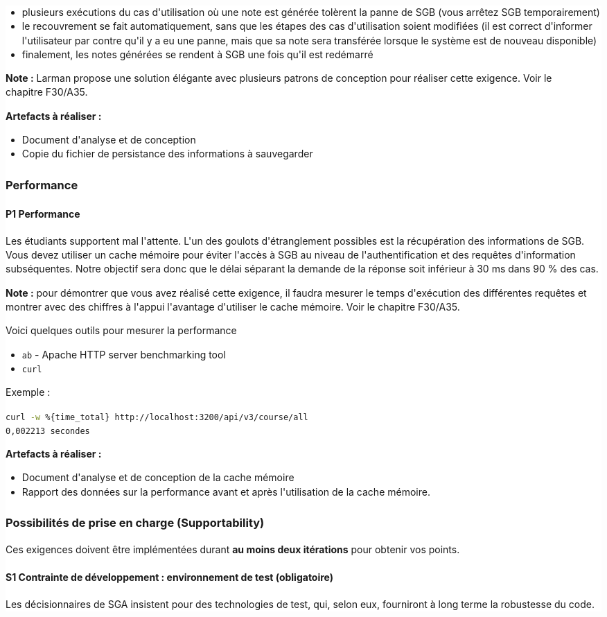 - plusieurs exécutions du cas d'utilisation où une note est générée tolèrent la panne de SGB (vous arrêtez SGB temporairement)
- le recouvrement se fait automatiquement, sans que les étapes des cas d'utilisation soient modifiées (il est correct d'informer l'utilisateur par contre qu'il y a eu une panne, mais que sa note sera transférée lorsque le système est de nouveau disponible)
- finalement, les notes générées se rendent à SGB une fois qu'il est redémarré

**Note :** Larman propose une solution élégante avec plusieurs patrons de conception pour réaliser cette exigence. Voir le chapitre F30/A35.

 **Artefacts à réaliser :**

- Document d'analyse et de conception
- Copie du fichier de persistance des informations à sauvegarder

### Performance

#### P1 Performance

Les étudiants supportent mal l'attente.
L'un des goulots d'étranglement possibles est la récupération des informations de SGB.
Vous devez utiliser un cache mémoire pour éviter l'accès à SGB au niveau de l'authentification et des requêtes d'information subséquentes.
Notre objectif sera donc que le délai séparant la demande de la réponse soit inférieur à 30 ms dans 90 % des cas.

**Note :** pour démontrer que vous avez réalisé cette exigence, il faudra mesurer le temps d'exécution des différentes requêtes et montrer avec des chiffres à l'appui l'avantage d'utiliser le cache mémoire. Voir le chapitre F30/A35.

Voici quelques outils pour mesurer la performance

- `ab` - Apache HTTP server benchmarking tool
- `curl`

Exemple :

```bash
curl -w %{time_total} http://localhost:3200/api/v3/course/all
0,002213 secondes
```

 **Artefacts à réaliser :**

- Document d'analyse et de conception de la cache mémoire
- Rapport des données sur la performance avant et après l'utilisation de la cache mémoire.

### Possibilités de prise en charge (Supportability)

Ces exigences doivent être implémentées durant **au moins deux itérations** pour obtenir vos points.

#### S1 Contrainte de développement : environnement de test **(obligatoire)**

Les décisionnaires de SGA insistent pour des technologies de test, qui, selon eux, fourniront à long terme la robustesse du code.
